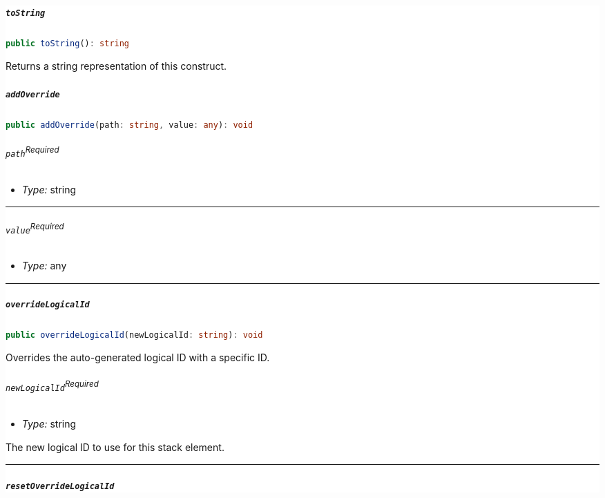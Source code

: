 ##### `toString` <a name="toString" id="@cdktf/provider-github.dataGithubCollaborators.DataGithubCollaborators.toString"></a>

```typescript
public toString(): string
```

Returns a string representation of this construct.

##### `addOverride` <a name="addOverride" id="@cdktf/provider-github.dataGithubCollaborators.DataGithubCollaborators.addOverride"></a>

```typescript
public addOverride(path: string, value: any): void
```

###### `path`<sup>Required</sup> <a name="path" id="@cdktf/provider-github.dataGithubCollaborators.DataGithubCollaborators.addOverride.parameter.path"></a>

- *Type:* string

---

###### `value`<sup>Required</sup> <a name="value" id="@cdktf/provider-github.dataGithubCollaborators.DataGithubCollaborators.addOverride.parameter.value"></a>

- *Type:* any

---

##### `overrideLogicalId` <a name="overrideLogicalId" id="@cdktf/provider-github.dataGithubCollaborators.DataGithubCollaborators.overrideLogicalId"></a>

```typescript
public overrideLogicalId(newLogicalId: string): void
```

Overrides the auto-generated logical ID with a specific ID.

###### `newLogicalId`<sup>Required</sup> <a name="newLogicalId" id="@cdktf/provider-github.dataGithubCollaborators.DataGithubCollaborators.overrideLogicalId.parameter.newLogicalId"></a>

- *Type:* string

The new logical ID to use for this stack element.

---

##### `resetOverrideLogicalId` <a name="resetOverrideLogicalId" id="@cdktf/provider-github.dataGithubCollaborators.DataGithubCollaborators.resetOverrideLogicalId"></a>
